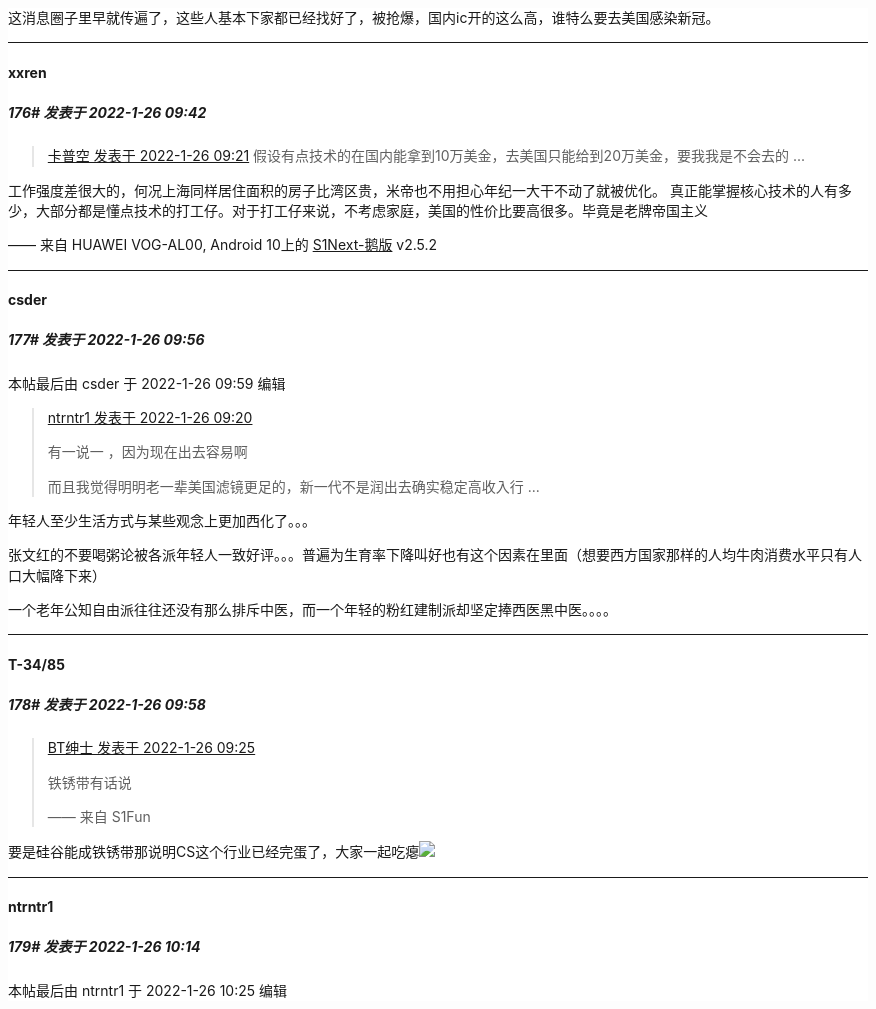 这消息圈子里早就传遍了，这些人基本下家都已经找好了，被抢爆，国内ic开的这么高，谁特么要去美国感染新冠。

*****

####  xxren  
##### 176#       发表于 2022-1-26 09:42

<blockquote><a href="httphttps://bbs.saraba1st.com/2b/forum.php?mod=redirect&amp;goto=findpost&amp;pid=54431723&amp;ptid=2049232" target="_blank">卡普空 发表于 2022-1-26 09:21</a>
假设有点技术的在国内能拿到10万美金，去美国只能给到20万美金，要我我是不会去的 ...</blockquote>
工作强度差很大的，何况上海同样居住面积的房子比湾区贵，米帝也不用担心年纪一大干不动了就被优化。
真正能掌握核心技术的人有多少，大部分都是懂点技术的打工仔。对于打工仔来说，不考虑家庭，美国的性价比要高很多。毕竟是老牌帝国主义

—— 来自 HUAWEI VOG-AL00, Android 10上的 [S1Next-鹅版](https://github.com/ykrank/S1-Next/releases) v2.5.2



*****

####  csder  
##### 177#       发表于 2022-1-26 09:56

 本帖最后由 csder 于 2022-1-26 09:59 编辑 
<blockquote><a href="httphttps://bbs.saraba1st.com/2b/forum.php?mod=redirect&amp;goto=findpost&amp;pid=54431718&amp;ptid=2049232" target="_blank">ntrntr1 发表于 2022-1-26 09:20</a>

有一说一 ，因为现在出去容易啊

而且我觉得明明老一辈美国滤镜更足的，新一代不是润出去确实稳定高收入行 ...</blockquote>
年轻人至少生活方式与某些观念上更加西化了。。。

张文红的不要喝粥论被各派年轻人一致好评。。。普遍为生育率下降叫好也有这个因素在里面（想要西方国家那样的人均牛肉消费水平只有人口大幅降下来）

一个老年公知自由派往往还没有那么排斥中医，而一个年轻的粉红建制派却坚定捧西医黑中医。。。。

*****

####  T-34/85  
##### 178#       发表于 2022-1-26 09:58

<blockquote><a href="httphttps://bbs.saraba1st.com/2b/forum.php?mod=redirect&amp;goto=findpost&amp;pid=54431757&amp;ptid=2049232" target="_blank">BT绅士 发表于 2022-1-26 09:25</a>

铁锈带有话说

—— 来自 S1Fun</blockquote>
要是硅谷能成铁锈带那说明CS这个行业已经完蛋了，大家一起吃瘪<img src="https://static.saraba1st.com/image/smiley/face2017/067.png" referrerpolicy="no-referrer">



*****

####  ntrntr1  
##### 179#       发表于 2022-1-26 10:14

 本帖最后由 ntrntr1 于 2022-1-26 10:25 编辑 
